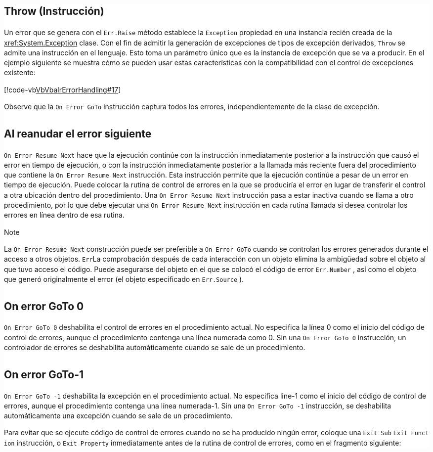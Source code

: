 ## <a name="throw-statement"></a>Throw (Instrucción)  

 Un error que se genera con el `Err.Raise` método establece la `Exception` propiedad en una instancia recién creada de la <xref:System.Exception> clase. Con el fin de admitir la generación de excepciones de tipos de excepción derivados, `Throw` se admite una instrucción en el lenguaje. Esto toma un parámetro único que es la instancia de excepción que se va a producir. En el ejemplo siguiente se muestra cómo se pueden usar estas características con la compatibilidad con el control de excepciones existente:

 [!code-vb[VbVbalrErrorHandling#17](~/samples/snippets/visualbasic/VS_Snippets_VBCSharp/VbVbalrErrorHandling/VB/Class1.vb#17)]  
  
 Observe que la `On Error GoTo` instrucción captura todos los errores, independientemente de la clase de excepción.
  
## <a name="on-error-resume-next"></a>Al reanudar el error siguiente

 `On Error Resume Next` hace que la ejecución continúe con la instrucción inmediatamente posterior a la instrucción que causó el error en tiempo de ejecución, o con la instrucción inmediatamente posterior a la llamada más reciente fuera del procedimiento que contiene la `On Error Resume Next` instrucción. Esta instrucción permite que la ejecución continúe a pesar de un error en tiempo de ejecución. Puede colocar la rutina de control de errores en la que se produciría el error en lugar de transferir el control a otra ubicación dentro del procedimiento. Una `On Error Resume Next` instrucción pasa a estar inactiva cuando se llama a otro procedimiento, por lo que debe ejecutar una `On Error Resume Next` instrucción en cada rutina llamada si desea controlar los errores en línea dentro de esa rutina.
  
> [!NOTE]
> La `On Error Resume Next` construcción puede ser preferible a `On Error GoTo` cuando se controlan los errores generados durante el acceso a otros objetos. `Err`La comprobación después de cada interacción con un objeto elimina la ambigüedad sobre el objeto al que tuvo acceso el código. Puede asegurarse del objeto en el que se colocó el código de error `Err.Number` , así como el objeto que generó originalmente el error (el objeto especificado en `Err.Source` ).

## <a name="on-error-goto-0"></a>On error GoTo 0

 `On Error GoTo 0` deshabilita el control de errores en el procedimiento actual. No especifica la línea 0 como el inicio del código de control de errores, aunque el procedimiento contenga una línea numerada como 0. Sin una `On Error GoTo 0` instrucción, un controlador de errores se deshabilita automáticamente cuando se sale de un procedimiento.

## <a name="on-error-goto--1"></a>On error GoTo-1

 `On Error GoTo -1` deshabilita la excepción en el procedimiento actual. No especifica line-1 como el inicio del código de control de errores, aunque el procedimiento contenga una línea numerada-1. Sin una `On Error GoTo -1` instrucción, se deshabilita automáticamente una excepción cuando se sale de un procedimiento.

 Para evitar que se ejecute código de control de errores cuando no se ha producido ningún error, coloque una `Exit Sub` `Exit Function` instrucción, o `Exit Property` inmediatamente antes de la rutina de control de errores, como en el fragmento siguiente:
